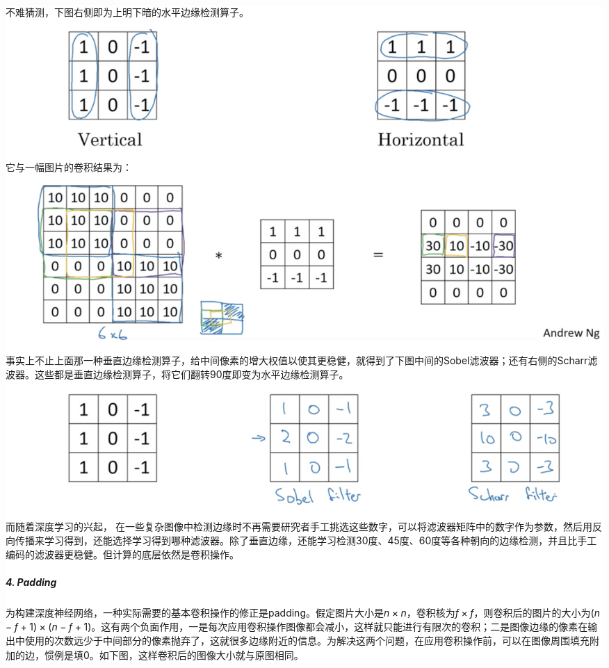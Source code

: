 不难猜测，下图右侧即为上明下暗的水平边缘检测算子。

<img src="C4W1_5.png" />

它与一幅图片的卷积结果为：

<img src="C4W1_6.png" />

事实上不止上面那一种垂直边缘检测算子，给中间像素的增大权值以使其更稳健，就得到了下图中间的Sobel滤波器；还有右侧的Scharr滤波器。这些都是垂直边缘检测算子，将它们翻转90度即变为水平边缘检测算子。

<img src="C4W1_7.png" />

而随着深度学习的兴起， 在一些复杂图像中检测边缘时不再需要研究者手工挑选这些数字，可以将滤波器矩阵中的数字作为参数，然后用反向传播来学习得到，还能选择学习得到哪种滤波器。除了垂直边缘，还能学习检测30度、45度、60度等各种朝向的边缘检测，并且比手工编码的滤波器更稳健。但计算的底层依然是卷积操作。



##### 4. Padding

为构建深度神经网络，一种实际需要的基本卷积操作的修正是padding。假定图片大小是$n\times n$，卷积核为$f\times f$，则卷积后的图片的大小为$(n-f+1)\times(n-f+1)$。这有两个负面作用，一是每次应用卷积操作图像都会减小，这样就只能进行有限次的卷积；二是图像边缘的像素在输出中使用的次数远少于中间部分的像素抛弃了，这就很多边缘附近的信息。为解决这两个问题，在应用卷积操作前，可以在图像周围填充附加的边，惯例是填0。如下图，这样卷积后的图像大小就与原图相同。
